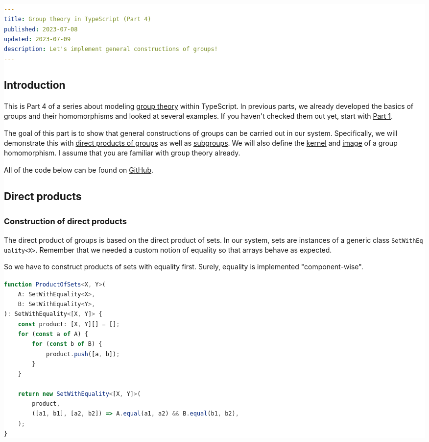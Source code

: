 ```yaml
---
title: Group theory in TypeScript (Part 4)
published: 2023-07-08
updated: 2023-07-09
description: Let's implement general constructions of groups!
---
```


## Introduction

This is Part 4 of a series about modeling [group theory](https://en.wikipedia.org/wiki/Group_theory) within TypeScript. In previous parts, we already developed the basics of groups and their homomorphisms and looked at several examples. If you haven't checked them out yet, start with [Part 1](/blog/grouptheory-typescript-part1).

The goal of this part is to show that general constructions of groups can be carried out in our system. Specifically, we will demonstrate this with [direct products of groups](https://en.wikipedia.org/wiki/Direct_product_of_groups) as well as [subgroups](https://en.wikipedia.org/wiki/Subgroup). We will also define the [kernel](<https://en.wikipedia.org/wiki/Kernel_(algebra)>) and [image](<https://en.wikipedia.org/wiki/Image_(mathematics)>) of a group homomorphism. I assume that you are familiar with group theory already.

All of the code below can be found on [GitHub](https://github.com/ScriptRaccoon/group-theory-typescript).

## Direct products

### Construction of direct products

The direct product of groups is based on the direct product of sets. In our system, sets are instances of a generic class `SetWithEquality<X>`. Remember that we needed a custom notion of equality so that arrays behave as expected.

So we have to construct products of sets with equality first. Surely, equality is implemented "component-wise".

```typescript
function ProductOfSets<X, Y>(
	A: SetWithEquality<X>,
	B: SetWithEquality<Y>,
): SetWithEquality<[X, Y]> {
	const product: [X, Y][] = [];
	for (const a of A) {
		for (const b of B) {
			product.push([a, b]);
		}
	}

	return new SetWithEquality<[X, Y]>(
		product,
		([a1, b1], [a2, b2]) => A.equal(a1, a2) && B.equal(b1, b2),
	);
}
```
